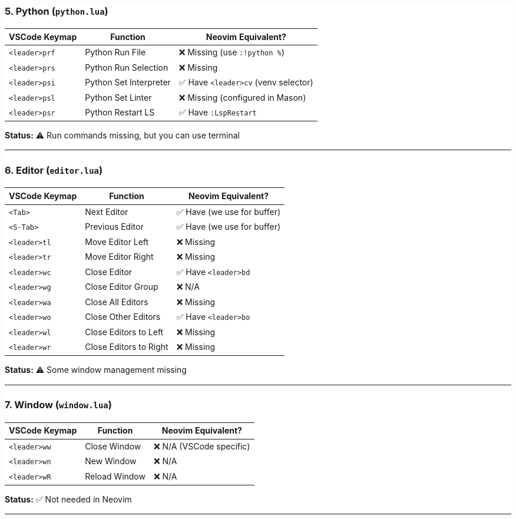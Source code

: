 ### 5. **Python** (`python.lua`)
| VSCode Keymap | Function | Neovim Equivalent? |
|---------------|----------|-------------------|
| `<leader>prf` | Python Run File | ❌ Missing (use `:!python %`) |
| `<leader>prs` | Python Run Selection | ❌ Missing |
| `<leader>psi` | Python Set Interpreter | ✅ Have `<leader>cv` (venv selector) |
| `<leader>psl` | Python Set Linter | ❌ Missing (configured in Mason) |
| `<leader>psr` | Python Restart LS | ✅ Have `:LspRestart` |

**Status:** ⚠️ Run commands missing, but you can use terminal

---

### 6. **Editor** (`editor.lua`)
| VSCode Keymap | Function | Neovim Equivalent? |
|---------------|----------|-------------------|
| `<Tab>` | Next Editor | ✅ Have (we use for buffer) |
| `<S-Tab>` | Previous Editor | ✅ Have (we use for buffer) |
| `<leader>tl` | Move Editor Left | ❌ Missing |
| `<leader>tr` | Move Editor Right | ❌ Missing |
| `<leader>wc` | Close Editor | ✅ Have `<leader>bd` |
| `<leader>wg` | Close Editor Group | ❌ N/A |
| `<leader>wa` | Close All Editors | ❌ Missing |
| `<leader>wo` | Close Other Editors | ✅ Have `<leader>bo` |
| `<leader>wl` | Close Editors to Left | ❌ Missing |
| `<leader>wr` | Close Editors to Right | ❌ Missing |

**Status:** ⚠️ Some window management missing

---

### 7. **Window** (`window.lua`)
| VSCode Keymap | Function | Neovim Equivalent? |
|---------------|----------|-------------------|
| `<leader>ww` | Close Window | ❌ N/A (VSCode specific) |
| `<leader>wn` | New Window | ❌ N/A |
| `<leader>wR` | Reload Window | ❌ N/A |

**Status:** ✅ Not needed in Neovim

---